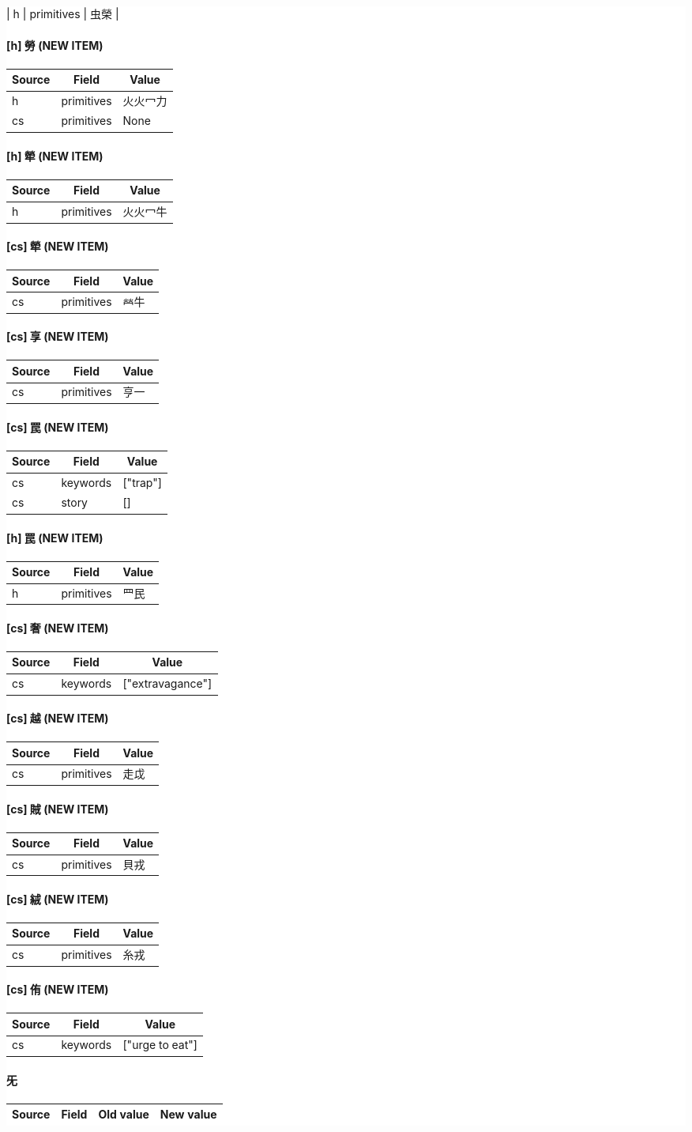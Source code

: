 | h | primitives | 虫榮 |
#### [h] 勞 (NEW ITEM)
| Source | Field | Value |
|---|---|---|
| h | primitives | 火火冖力 |
| cs   | primitives           | None | 𤇾力 |
#### [h] 犖 (NEW ITEM)
| Source | Field | Value |
|---|---|---|
| h | primitives | 火火冖牛 |
#### [cs] 犖 (NEW ITEM)
| Source | Field | Value |
|---|---|---|
| cs | primitives | 𤇾牛 |
#### [cs] 享 (NEW ITEM)
| Source | Field | Value |
|---|---|---|
| cs | primitives | 亨一 |
#### [cs] 罠 (NEW ITEM)
| Source | Field | Value |
|---|---|---|
| cs | keywords | ["trap"] |
| cs   | story                | [] | ["A basic <b>trap</b>: a <i>net</i> (\u7f52) that falls on the <i>people</i> (\u6c11) below."] |
#### [h] 罠 (NEW ITEM)
| Source | Field | Value |
|---|---|---|
| h | primitives | 罒民 |
#### [cs] 奢 (NEW ITEM)
| Source | Field | Value |
|---|---|---|
| cs | keywords | ["extravagance"] |
#### [cs] 越 (NEW ITEM)
| Source | Field | Value |
|---|---|---|
| cs | primitives | 走戉 |
#### [cs] 賊 (NEW ITEM)
| Source | Field | Value |
|---|---|---|
| cs | primitives | 貝戎 |
#### [cs] 絨 (NEW ITEM)
| Source | Field | Value |
|---|---|---|
| cs | primitives | 糸戎 |
#### [cs] 侑 (NEW ITEM)
| Source | Field | Value |
|---|---|---|
| cs | keywords | ["urge to eat"] |
#### 旡
| Source | Field | Old value | New value |
|---|---|---|---|